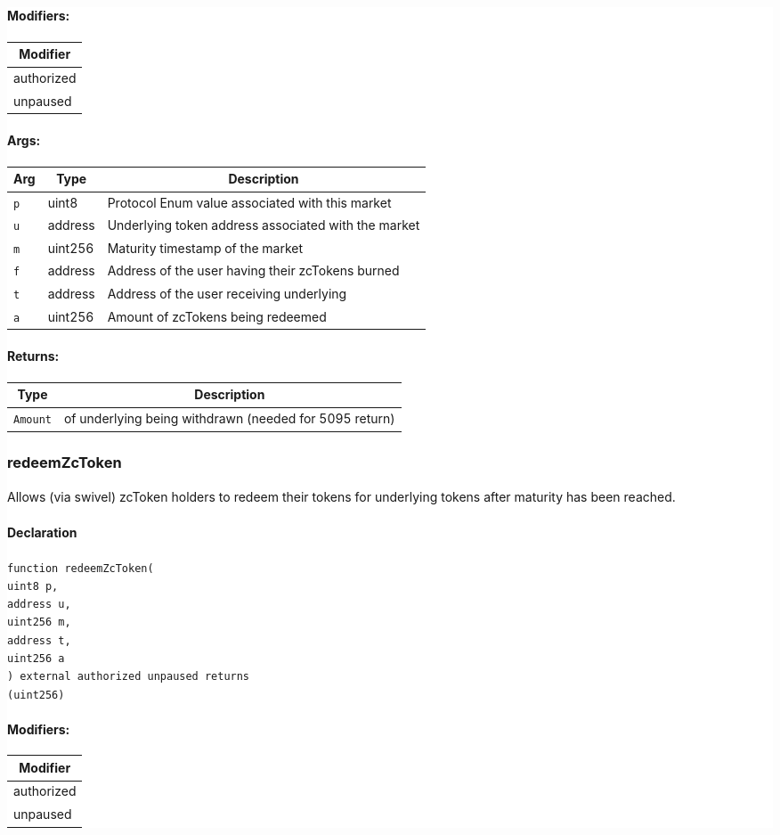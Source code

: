 #### Modifiers:

| Modifier   |
| ---------- |
| authorized |
| unpaused   |

#### Args:

| Arg | Type    | Description                                         |
| --- | ------- | --------------------------------------------------- |
| `p` | uint8   | Protocol Enum value associated with this market     |
| `u` | address | Underlying token address associated with the market |
| `m` | uint256 | Maturity timestamp of the market                    |
| `f` | address | Address of the user having their zcTokens burned    |
| `t` | address | Address of the user receiving underlying            |
| `a` | uint256 | Amount of zcTokens being redeemed                   |

#### Returns:

| Type     | Description                                            |
| -------- | ------------------------------------------------------ |
| `Amount` | of underlying being withdrawn (needed for 5095 return) |

### redeemZcToken

Allows (via swivel) zcToken holders to redeem their tokens for underlying tokens after maturity has been reached.

#### Declaration

```solidity
function redeemZcToken(
uint8 p,
address u,
uint256 m,
address t,
uint256 a
) external authorized unpaused returns
(uint256)
```

#### Modifiers:

| Modifier   |
| ---------- |
| authorized |
| unpaused   |
